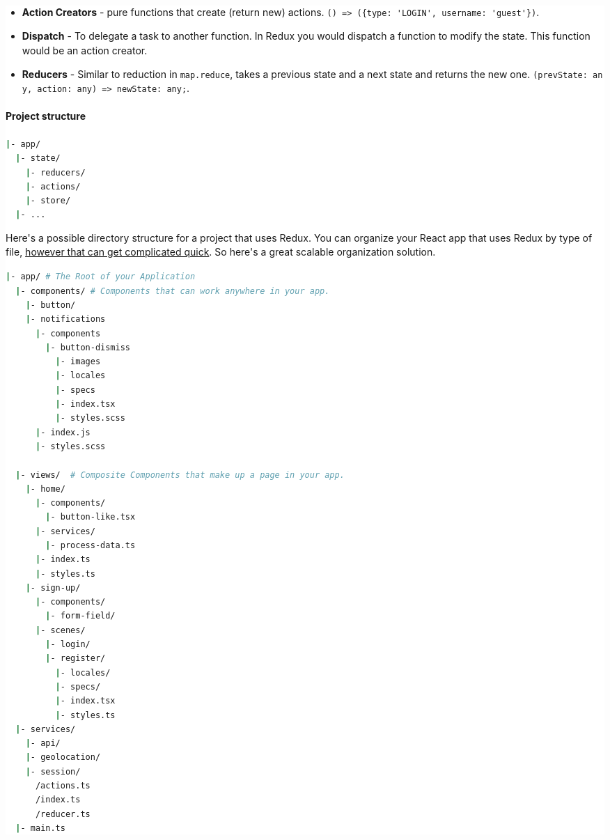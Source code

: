 - **Action Creators** - pure functions that create (return new) actions. `() => ({type: 'LOGIN', username: 'guest'})`.

- **Dispatch** - To delegate a task to another function. In Redux you would dispatch a function to modify the state. This function would be an action creator.

- **Reducers** - Similar to reduction in `map.reduce`, takes a previous state and a next state and returns the new one. `(prevState: any, action: any) => newState: any;`.

#### Project structure

```bash
|- app/
  |- state/
    |- reducers/
    |- actions/
    |- store/
  |- ...
```

Here's a possible directory structure for a project that uses Redux. You can organize your React app that uses Redux by type of file, [however that can get complicated quick](https://medium.com/@alexmngn/how-to-better-organize-your-react-applications-2fd3ea1920f1#.iu4scsv4y). So here's a great scalable organization solution.

```bash
|- app/ # The Root of your Application
  |- components/ # Components that can work anywhere in your app.
    |- button/
    |- notifications
      |- components
        |- button-dismiss  
          |- images
          |- locales
          |- specs
          |- index.tsx
          |- styles.scss
      |- index.js
      |- styles.scss

  |- views/  # Composite Components that make up a page in your app.
    |- home/
      |- components/
        |- button-like.tsx
      |- services/
        |- process-data.ts
      |- index.ts
      |- styles.ts
    |- sign-up/
      |- components/
        |- form-field/
      |- scenes/
        |- login/
        |- register/
          |- locales/
          |- specs/
          |- index.tsx
          |- styles.ts
  |- services/
    |- api/
    |- geolocation/
    |- session/
      /actions.ts
      /index.ts
      /reducer.ts
  |- main.ts
```